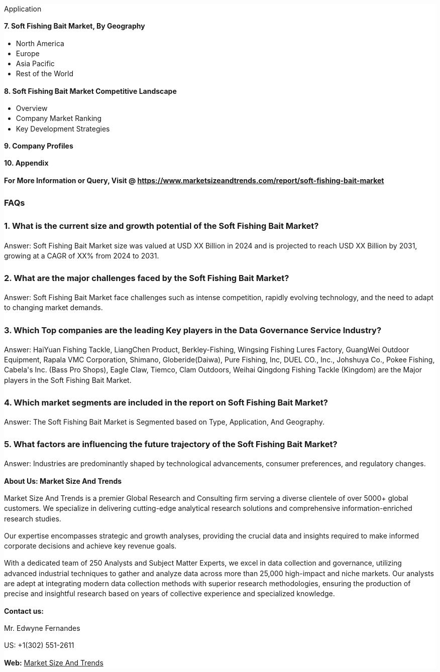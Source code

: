 Application</span></strong></p></div><div class="" data-test-id=""><p><strong><span class="">7. Soft Fishing Bait Market, By Geography</span></strong></p></div><div class="" data-test-id=""><ul><li><span class="">North America</span></li><li><span class="">Europe</span></li><li><span class="">Asia Pacific</span></li><li><span class="">Rest of the World</span></li></ul></div><div class="" data-test-id=""><p><strong><span class="">8. Soft Fishing Bait Market Competitive Landscape</span></strong></p></div><div class="" data-test-id=""><ul><li><span class="">Overview</span></li><li><span class="">Company Market Ranking</span></li><li><span class="">Key Development Strategies</span></li></ul></div><div class="" data-test-id=""><p><strong><span class="">9. Company Profiles</span></strong></p></div><div class="" data-test-id=""><p><strong><span class="">10. Appendix</span></strong></p></div><div class="" data-test-id=""><p><strong><span class="">For More Information or Query, Visit @ <a href="https://www.marketsizeandtrends.com/report/soft-fishing-bait-market" target="_blank">https://www.marketsizeandtrends.com/report/soft-fishing-bait-market</a></span></strong></p></div><div class="" data-test-id=""><div class="article-main__content" data-test-id="publishing-text-block"><h3><strong><span class="">FAQs</span></strong></h3></div><div class="article-main__content" data-test-id="publishing-text-block"><h3><span class="">1. What is the current size and growth potential of the Soft Fishing Bait Market?</span></h3></div><div class="article-main__content" data-test-id="publishing-text-block"><p><span class="font-[700]">Answer</span><span class="">: Soft Fishing Bait Market size was valued at USD XX Billion in 2024 and is projected to reach USD XX Billion by 2031, growing at a CAGR of XX% from 2024 to 2031.</span></p></div><div class="article-main__content" data-test-id="publishing-text-block"><h3><span class="">2. What are the major challenges faced by the Soft Fishing Bait Market?</span></h3></div><div class="article-main__content" data-test-id="publishing-text-block"><p><span class="font-[700]">Answer</span><span class="">: Soft Fishing Bait Market face challenges such as intense competition, rapidly evolving technology, and the need to adapt to changing market demands.</span></p></div><div class="article-main__content" data-test-id="publishing-text-block"><h3><span class="">3. Which Top companies are the leading Key players in the Data Governance Service Industry?</span></h3></div><div class="article-main__content" data-test-id="publishing-text-block"><p><span class="font-[700]">Answer</span><span class="">: HaiYuan Fishing Tackle, LiangChen Product, Berkley-Fishing, Wingsing Fishing Lures Factory, GuangWei Outdoor Equipment, Rapala VMC Corporation, Shimano, Globeride(Daiwa), Pure Fishing, Inc, DUEL CO., Inc., Johshuya Co., Pokee Fishing, Cabela's Inc. (Bass Pro Shops), Eagle Claw, Tiemco, Clam Outdoors, Weihai Qingdong Fishing Tackle (Kingdom) are the Major players in the Soft Fishing Bait Market.</span></p></div><div class="article-main__content" data-test-id="publishing-text-block"><h3><span class="">4. Which market segments are included in the report on Soft Fishing Bait Market?</span></h3></div><div class="article-main__content" data-test-id="publishing-text-block"><p><span class="font-[700]">Answer</span><span class="">: The Soft Fishing Bait Market is Segmented based on Type, Application, And Geography.</span></p></div><div class="article-main__content" data-test-id="publishing-text-block"><h3><span class="">5. What factors are influencing the future trajectory of the Soft Fishing Bait Market?</span></h3></div><div class="article-main__content" data-test-id="publishing-text-block"><p><span class="font-[700]">Answer:</span><span class="">&nbsp;Industries are predominantly shaped by technological advancements, consumer preferences, and regulatory changes.</span></p></div><p><strong><span class="">About Us: Market Size And Trends</span></strong></p></div><div class="" data-test-id=""><p><span class="">Market Size And Trends is a premier Global Research and Consulting firm serving a diverse clientele of over 5000+ global customers. We specialize in delivering cutting-edge analytical research solutions and comprehensive information-enriched research studies.</span></p></div><div class="" data-test-id=""><p><span class="">Our expertise encompasses strategic and growth analyses, providing the crucial data and insights required to make informed corporate decisions and achieve key revenue goals.</span></p></div><div class="" data-test-id=""><p><span class="">With a dedicated team of 250 Analysts and Subject Matter Experts, we excel in data collection and governance, utilizing advanced industrial techniques to gather and analyze data across more than 25,000 high-impact and niche markets. Our analysts are adept at integrating modern data collection methods with superior research methodologies, ensuring the production of precise and insightful research based on years of collective experience and specialized knowledge.</span></p></div><div class="" data-test-id=""><p><strong><span class="">Contact us:</span></strong></p></div><div class="" data-test-id=""><p><span class="">Mr. Edwyne Fernandes</span></p></div><div class="" data-test-id=""><p><span class="">US: +1(302) 551-2611<br /></span></p><p><span class=""><strong>Web:</strong> <a href="https://www.marketsizeandtrends.com/" target="_blank">Market Size And Trends</a></span></p></div>
